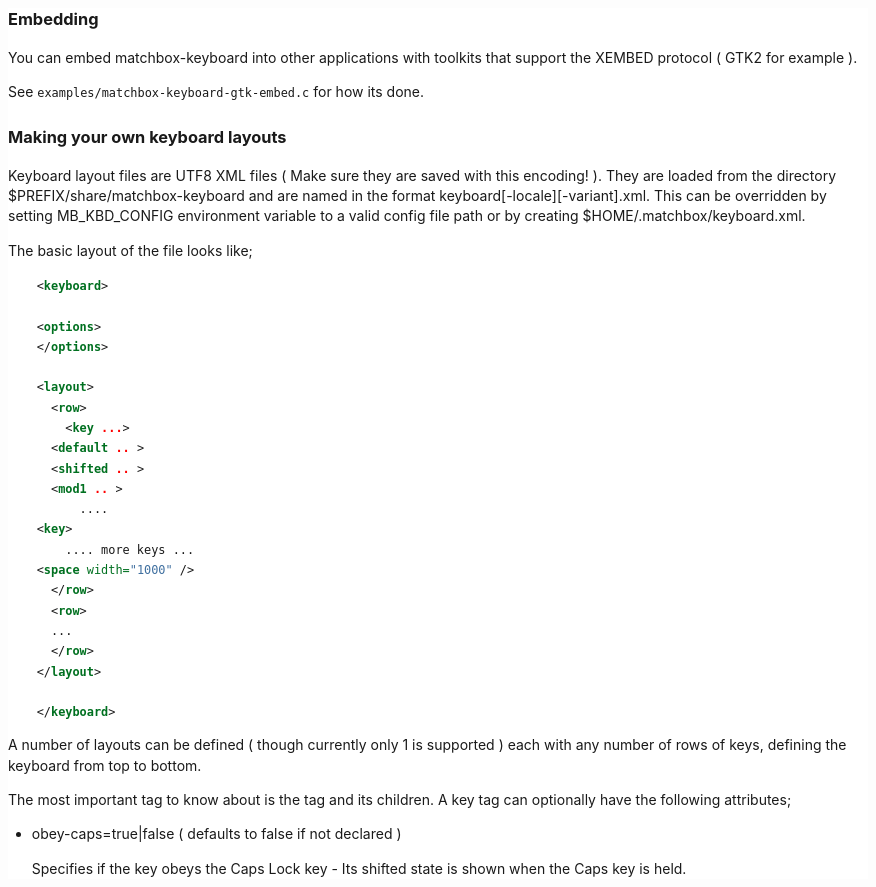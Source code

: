 ### Embedding

You can embed matchbox-keyboard into other applications with toolkits
that support the XEMBED protocol ( GTK2 for example ). 

See `examples/matchbox-keyboard-gtk-embed.c` for how its done. 

### Making your own keyboard layouts

Keyboard layout files are UTF8 XML files ( Make sure they are saved
with this encoding! ). They are loaded from the directory
$PREFIX/share/matchbox-keyboard and are named in the format
keyboard[-locale][-variant].xml. This can be overridden by setting
MB_KBD_CONFIG environment variable to a valid config file path or by
creating $HOME/.matchbox/keyboard.xml.

The basic layout of the file looks like;

```xml
    <keyboard>

    <options>
    </options>

    <layout>
      <row>
        <key ...>
	  <default .. >
	  <shifted .. >
	  <mod1 .. >
          ....
	<key>
        .... more keys ...
	<space width="1000" />
      </row>
      <row>
      ...
      </row>
    </layout>

    </keyboard>
```

A number of layouts can be defined ( though currently only 1 is
supported ) each with any number of rows of keys, defining the
keyboard from top to bottom.

The most important tag to know about is the <key> tag and its
children. A key tag can optionally have the following attributes;

* obey-caps=true|false ( defaults to false if not declared )

  Specifies if the key obeys the Caps Lock key - Its shifted state
  is shown when the Caps key is held.
